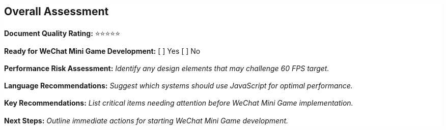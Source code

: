 ## Overall Assessment

**Document Quality Rating:** ⭐⭐⭐⭐⭐

**Ready for WeChat Mini Game Development:** [ ] Yes [ ] No

**Performance Risk Assessment:**
_Identify any design elements that may challenge 60 FPS target._

**Language Recommendations:**
_Suggest which systems should use JavaScript for optimal performance._

**Key Recommendations:**
_List critical items needing attention before WeChat Mini Game implementation._

**Next Steps:**
_Outline immediate actions for starting WeChat Mini Game development._
```
